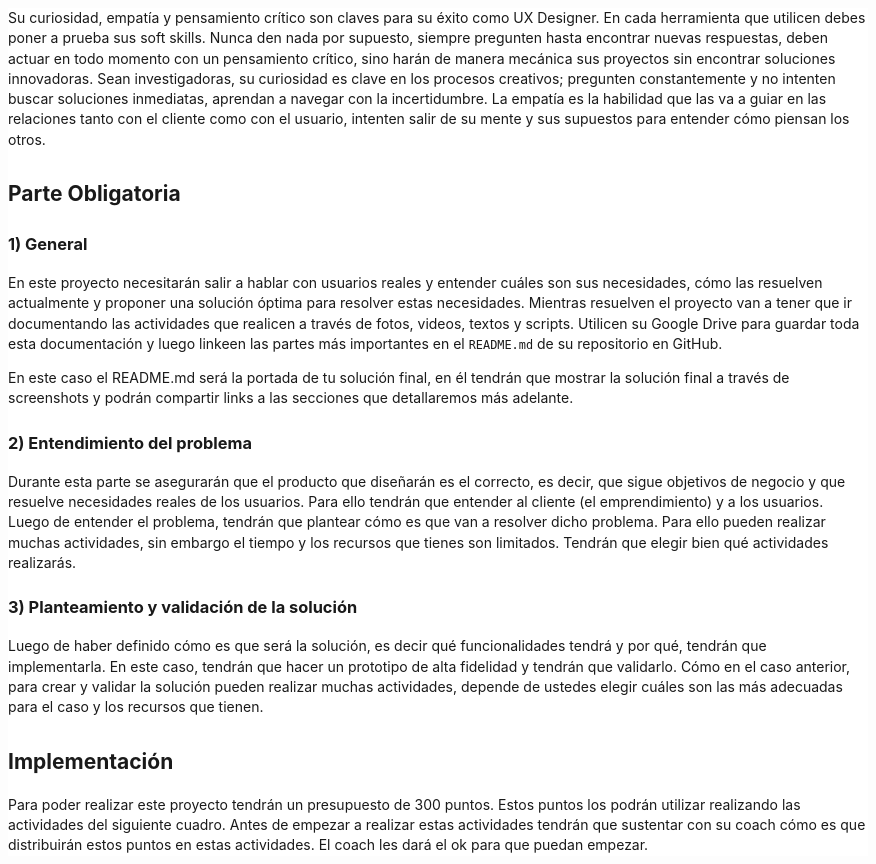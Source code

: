 Su curiosidad, empatía y pensamiento crítico son claves para su éxito como UX
Designer. En cada herramienta que utilicen debes poner a prueba sus soft skills.
Nunca den nada por supuesto, siempre pregunten hasta encontrar nuevas respuestas,
deben actuar en todo momento con un pensamiento crítico, sino harán de manera
mecánica sus proyectos sin encontrar soluciones innovadoras. Sean
investigadoras, su curiosidad es clave en los procesos creativos; pregunten
constantemente y no intenten buscar soluciones inmediatas, aprendan a navegar con
la incertidumbre. La empatía es la habilidad que las va a guiar en las relaciones
tanto con el cliente como con el usuario, intenten salir de su mente y sus
supuestos para entender cómo piensan los otros.

## Parte Obligatoria

### 1) General

En este proyecto necesitarán salir a hablar con usuarios reales y entender
cuáles son sus necesidades, cómo las resuelven actualmente y proponer una
solución óptima para resolver estas necesidades. Mientras resuelven el proyecto
van a tener que ir documentando las actividades que realicen a través de fotos,
videos, textos y scripts. Utilicen su Google Drive para guardar toda esta
documentación y luego linkeen las partes más importantes en el `README.md` de su
repositorio en GitHub.

En este caso el README.md será la portada de tu solución final, en él tendrán
que mostrar la solución final a través de screenshots y podrán compartir links a
las secciones que detallaremos más adelante.

### 2) Entendimiento del problema

Durante esta parte se asegurarán que el producto que diseñarán es el correcto,
es decir, que sigue objetivos de negocio y que resuelve necesidades reales de
los usuarios. Para ello tendrán que entender al cliente (el emprendimiento) y a los
usuarios. Luego de entender el problema, tendrán que plantear cómo es que van a
resolver dicho problema. Para ello pueden realizar muchas actividades, sin
embargo el tiempo y los recursos que tienes son limitados. Tendrán que elegir
bien qué actividades realizarás.

### 3) Planteamiento y validación de la solución

Luego de haber definido cómo es que será la solución, es decir qué
funcionalidades tendrá y por qué, tendrán que implementarla. En este caso,
tendrán que hacer un prototipo de alta fidelidad y tendrán que validarlo. Cómo
en el caso anterior, para crear y validar la solución pueden realizar muchas
actividades, depende de ustedes elegir cuáles son las más adecuadas para el caso y
los recursos que tienen.

## Implementación

Para poder realizar este proyecto tendrán un presupuesto de 300 puntos. Estos
puntos los podrán utilizar realizando las actividades del siguiente cuadro.
Antes de empezar a realizar estas actividades tendrán que sustentar con su coach
cómo es que distribuirán estos puntos en estas actividades.
El coach les dará el ok para que puedan empezar.

